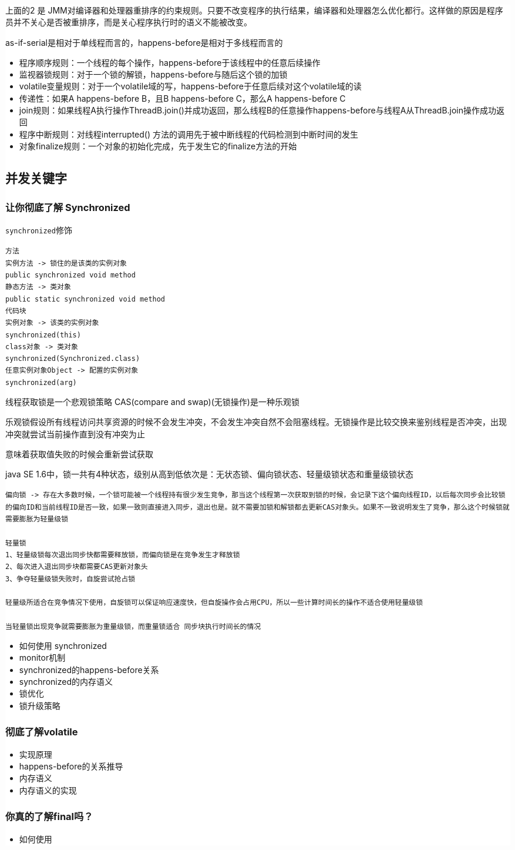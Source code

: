 上面的2 是 JMM对编译器和处理器重排序的约束规则。只要不改变程序的执行结果，编译器和处理器怎么优化都行。这样做的原因是程序员并不关心是否被重排序，而是关心程序执行时的语义不能被改变。

as-if-serial是相对于单线程而言的，happens-before是相对于多线程而言的

- 程序顺序规则：一个线程的每个操作，happens-before于该线程中的任意后续操作
- 监视器锁规则：对于一个锁的解锁，happens-before与随后这个锁的加锁
- volatile变量规则：对于一个volatile域的写，happens-before于任意后续对这个volatile域的读
- 传递性：如果A happens-before B，且B happens-before C，那么A happens-before C
- join规则：如果线程A执行操作ThreadB.join()并成功返回，那么线程B的任意操作happens-before与线程A从ThreadB.join操作成功返回
- 程序中断规则：对线程interrupted() 方法的调用先于被中断线程的代码检测到中断时间的发生
- 对象finalize规则：一个对象的初始化完成，先于发生它的finalize方法的开始

## 并发关键字
### 让你彻底了解 Synchronized
`synchronized`修饰
```
方法
实例方法 -> 锁住的是该类的实例对象
public synchronized void method
静态方法 -> 类对象
public static synchronized void method
代码块
实例对象 -> 该类的实例对象
synchronized(this)
class对象 -> 类对象
synchronized(Synchronized.class)
任意实例对象Object -> 配置的实例对象
synchronized(arg)
```

线程获取锁是一个悲观锁策略
CAS(compare and swap)(无锁操作)是一种乐观锁

乐观锁假设所有线程访问共享资源的时候不会发生冲突，不会发生冲突自然不会阻塞线程。无锁操作是比较交换来鉴别线程是否冲突，出现冲突就尝试当前操作直到没有冲突为止

意味着获取值失败的时候会重新尝试获取

java SE 1.6中，锁一共有4种状态，级别从高到低依次是：无状态锁、偏向锁状态、轻量级锁状态和重量级锁状态

```
偏向锁 -> 存在大多数时候，一个锁可能被一个线程持有很少发生竞争，那当这个线程第一次获取到锁的时候，会记录下这个偏向线程ID，以后每次同步会比较锁的偏向ID和当前线程ID是否一致，如果一致则直接进入同步，退出也是。就不需要加锁和解锁都去更新CAS对象头。如果不一致说明发生了竞争，那么这个时候锁就需要膨胀为轻量级锁

轻量锁
1、轻量级锁每次退出同步快都需要释放锁，而偏向锁是在竞争发生才释放锁
2、每次进入退出同步块都需要CAS更新对象头
3、争夺轻量级锁失败时，自旋尝试抢占锁

轻量级所适合在竞争情况下使用，自旋锁可以保证响应速度快，但自旋操作会占用CPU，所以一些计算时间长的操作不适合使用轻量级锁

当轻量锁出现竞争就需要膨胀为重量级锁，而重量锁适合 同步块执行时间长的情况
```
- 如何使用 synchronized
- monitor机制 
- synchronized的happens-before关系
- synchronized的内存语义
- 锁优化
- 锁升级策略
### 彻底了解volatile
- 实现原理
- happens-before的关系推导
- 内存语义
- 内存语义的实现
### 你真的了解final吗？
- 如何使用